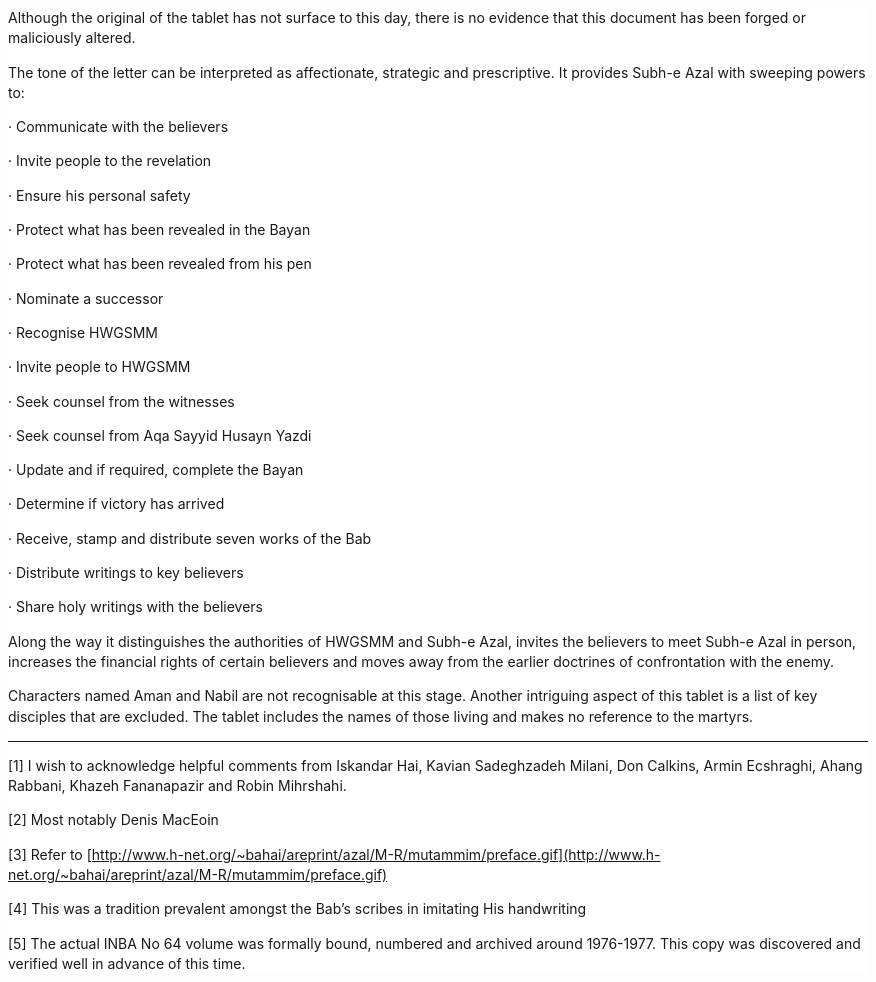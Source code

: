 Although the original of the tablet has not surface to this day, there is no evidence that this document has been forged or maliciously altered.

The tone of the letter can be interpreted as affectionate, strategic and prescriptive. It provides Subh-e Azal with sweeping powers to:

· Communicate with the believers

· Invite people to the revelation

· Ensure his personal safety

· Protect what has been revealed in the Bayan

· Protect what has been revealed from his pen

· Nominate a successor

· Recognise HWGSMM

· Invite people to HWGSMM

· Seek counsel from the witnesses

· Seek counsel from Aqa Sayyid Husayn Yazdi

· Update and if required, complete the Bayan

· Determine if victory has arrived

· Receive, stamp and distribute seven works of the Bab

· Distribute writings to key believers

· Share holy writings with the believers

Along the way it distinguishes the authorities of HWGSMM and Subh-e Azal, invites the believers to meet Subh-e Azal in person, increases the financial rights of certain believers and moves away from the earlier doctrines of confrontation with the enemy.

Characters named Aman and Nabil are not recognisable at this stage. Another intriguing aspect of this tablet is a list of key disciples that are excluded. The tablet includes the names of those living and makes no reference to the martyrs.

  
  
  

  

* * *

\[1\] I wish to acknowledge helpful comments from Iskandar Hai, Kavian Sadeghzadeh Milani, Don Calkins, Armin Ecshraghi, Ahang Rabbani, Khazeh Fananapazir and Robin Mihrshahi.

\[2\] Most notably Denis MacEoin

\[3\] Refer to [http://www.h-net.org/~bahai/areprint/azal/M-R/mutammim/preface.gif](http://www.h-net.org/~bahai/areprint/azal/M-R/mutammim/preface.gif)

\[4\] This was a tradition prevalent amongst the Bab’s scribes in imitating His handwriting

\[5\] The actual INBA No 64 volume was formally bound, numbered and archived around 1976-1977. This copy was discovered and verified well in advance of this time.
